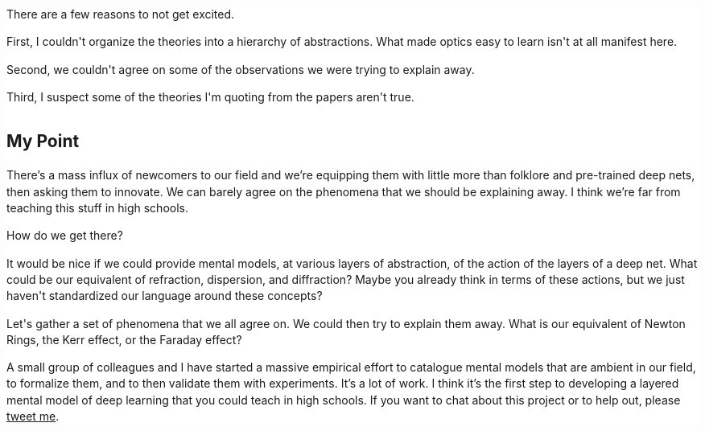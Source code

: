 There are a few reasons to not get excited.

First, I couldn't organize the theories into a hierarchy of
abstractions. What made optics easy to learn isn't at all manifest here.

Second, we couldn't agree on some of the observations we were trying to
explain away.

Third, I suspect some of the theories I'm quoting from the papers aren't true.


## My Point

There’s a mass influx of newcomers to our field and we’re equipping them with
little more than folklore and pre-trained deep nets, then asking them to innovate.
We can barely agree on the phenomena that we should be explaining away. I think
we’re far from teaching this stuff in high schools.

How do we get there?

It would be nice if we could provide mental models, at various layers of
abstraction, of the action of the layers of a deep net. What could be our
equivalent of refraction, dispersion, and diffraction? Maybe you already think
in terms of these actions, but we just haven't standardized our language
around these concepts?

Let's gather a set of phenomena that we all agree on. We could
then try to explain them away. What is our equivalent of Newton Rings, the
Kerr effect, or the Faraday effect?

A small group of colleagues and I have started a massive empirical effort to 
catalogue mental models that are ambient in our field, to formalize them, and
to then validate them with experiments. It’s a lot of work. I think it’s the
first step to developing a layered mental model of deep learning that you
could teach in high schools. If you want to chat about this project or to help 
out, please [tweet me](https://twitter.com/beenwrekt/status/956619272519811072).
